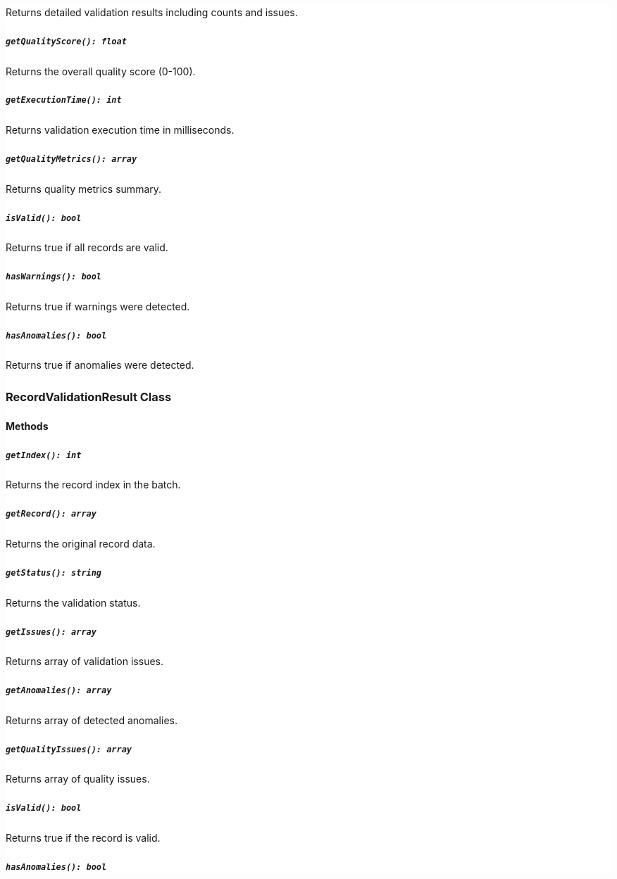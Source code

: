 Returns detailed validation results including counts and issues.

##### `getQualityScore(): float`

Returns the overall quality score (0-100).

##### `getExecutionTime(): int`

Returns validation execution time in milliseconds.

##### `getQualityMetrics(): array`

Returns quality metrics summary.

##### `isValid(): bool`

Returns true if all records are valid.

##### `hasWarnings(): bool`

Returns true if warnings were detected.

##### `hasAnomalies(): bool`

Returns true if anomalies were detected.

### RecordValidationResult Class

#### Methods

##### `getIndex(): int`

Returns the record index in the batch.

##### `getRecord(): array`

Returns the original record data.

##### `getStatus(): string`

Returns the validation status.

##### `getIssues(): array`

Returns array of validation issues.

##### `getAnomalies(): array`

Returns array of detected anomalies.

##### `getQualityIssues(): array`

Returns array of quality issues.

##### `isValid(): bool`

Returns true if the record is valid.

##### `hasAnomalies(): bool`
